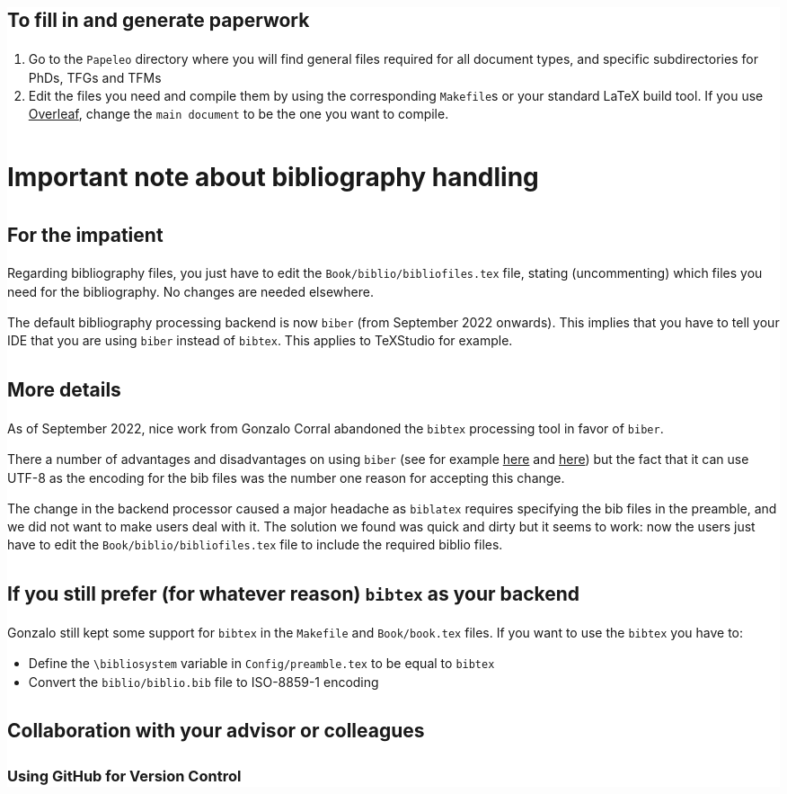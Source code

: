 ## To fill in and generate paperwork

1. Go to the `Papeleo` directory where you will find general files required for all document types, and specific subdirectories for PhDs, TFGs and TFMs
2. Edit the files you need and compile them by using the corresponding `Makefile`s or your standard LaTeX build tool. If you use [Overleaf](https://www.overleaf.com/), change the `main document` to be the one you want to compile.


# Important note about bibliography handling

## For the impatient

Regarding bibliography files, you just have to edit the `Book/biblio/bibliofiles.tex`
file, stating (uncommenting) which files you need for the bibliography. No
changes are needed elsewhere.

The default bibliography processing backend is now `biber` (from September 2022
onwards). This implies that you have to tell your IDE that you are using `biber`
instead of `bibtex`. This applies to TeXStudio for example.

## More details

As of September 2022, nice work from Gonzalo Corral abandoned the `bibtex`
processing tool in favor of `biber`.

There a number of advantages and disadvantages on using `biber` (see for example
[here](https://tex.stackexchange.com/questions/25701/bibtex-vs-biber-and-biblatex-vs-natbib)
and [here](https://tex.stackexchange.com/questions/53247/why-is-biber-so-slow))
but the fact that it can use UTF-8 as the encoding for the bib files was the
number one reason for accepting this change.

The change in the backend processor caused a major headache as `biblatex`
requires specifying the bib files in the preamble, and we did not want to make
users deal with it. The solution we found was quick and dirty but it seems to
work: now the users just have to edit the `Book/biblio/bibliofiles.tex` file to include the
required biblio files.

## If you still prefer (for whatever reason) `bibtex` as your backend

Gonzalo still kept some support for `bibtex` in the `Makefile` and `Book/book.tex` files. If you want to use the `bibtex` you have to:

- Define the `\bibliosystem` variable in `Config/preamble.tex` to be equal to `bibtex`
- Convert the `biblio/biblio.bib` file to ISO-8859-1 encoding


## Collaboration with your advisor or colleagues

### Using GitHub for Version Control
